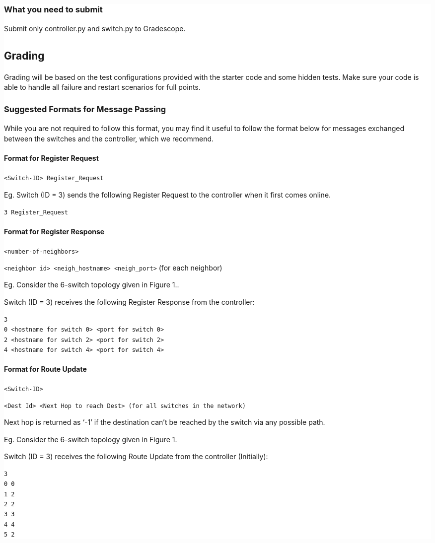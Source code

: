 ### What you need to submit
Submit only controller.py and switch.py to Gradescope.

## Grading
Grading will be based on the test configurations provided with the starter code and some hidden tests. Make sure your code is able to handle all failure and restart scenarios for full points.

### Suggested Formats for Message Passing
While you are not required to follow this format, you may find it useful to follow the format below for messages exchanged between the switches and the controller, which we recommend.

#### Format for Register Request
`<Switch-ID> Register_Request`

Eg. Switch (ID = 3) sends the following Register Request to the controller when it first comes online.

```
3 Register_Request
```

#### Format for Register Response
`<number-of-neighbors>`

`<neighbor id> <neigh_hostname> <neigh_port>` (for each neighbor)

Eg. Consider the 6-switch topology given in Figure 1..

Switch (ID = 3) receives the following Register Response from the controller:

```
3
0 <hostname for switch 0> <port for switch 0>
2 <hostname for switch 2> <port for switch 2>
4 <hostname for switch 4> <port for switch 4>
```

#### Format for Route Update
`<Switch-ID>`

`<Dest Id> <Next Hop to reach Dest> (for all switches in the network)`

Next hop is returned as ‘-1’ if the destination can’t be reached by the switch via any possible path.

Eg. Consider the 6-switch topology given in Figure 1.

Switch (ID = 3) receives the following Route Update from the controller (Initially):

```
3
0 0
1 2
2 2
3 3
4 4
5 2
```
